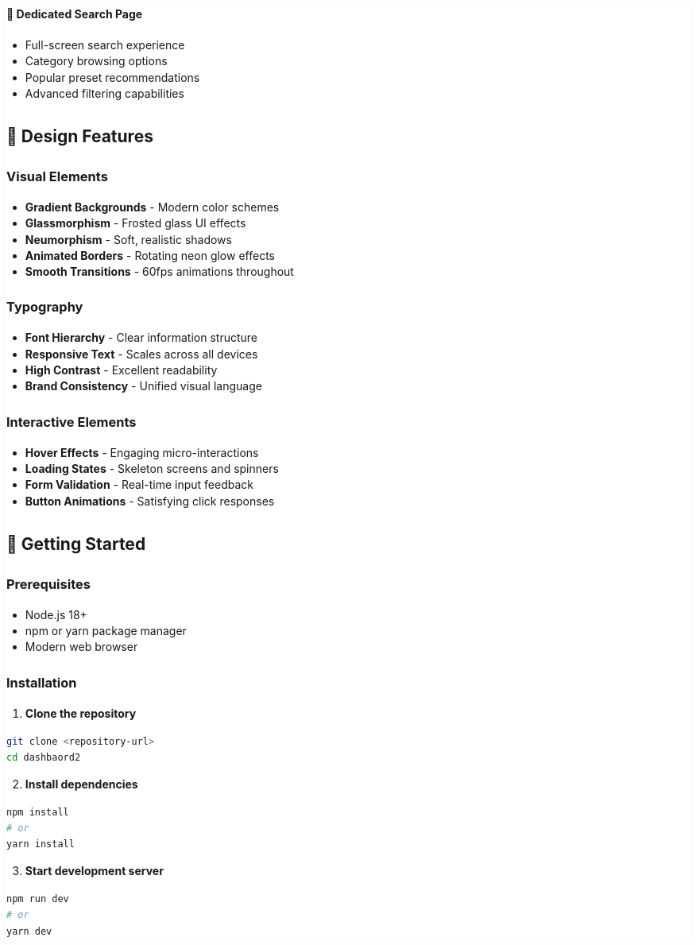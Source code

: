 #### 📄 **Dedicated Search Page**
- Full-screen search experience
- Category browsing options
- Popular preset recommendations
- Advanced filtering capabilities

## 🎨 Design Features

### **Visual Elements**
- **Gradient Backgrounds** - Modern color schemes
- **Glassmorphism** - Frosted glass UI effects
- **Neumorphism** - Soft, realistic shadows
- **Animated Borders** - Rotating neon glow effects
- **Smooth Transitions** - 60fps animations throughout

### **Typography**
- **Font Hierarchy** - Clear information structure
- **Responsive Text** - Scales across all devices
- **High Contrast** - Excellent readability
- **Brand Consistency** - Unified visual language

### **Interactive Elements**
- **Hover Effects** - Engaging micro-interactions
- **Loading States** - Skeleton screens and spinners
- **Form Validation** - Real-time input feedback
- **Button Animations** - Satisfying click responses

## 🚀 Getting Started

### **Prerequisites**
- Node.js 18+ 
- npm or yarn package manager
- Modern web browser

### **Installation**

1. **Clone the repository**
```bash
git clone <repository-url>
cd dashbaord2
```

2. **Install dependencies**
```bash
npm install
# or
yarn install
```

3. **Start development server**
```bash
npm run dev
# or
yarn dev
```
